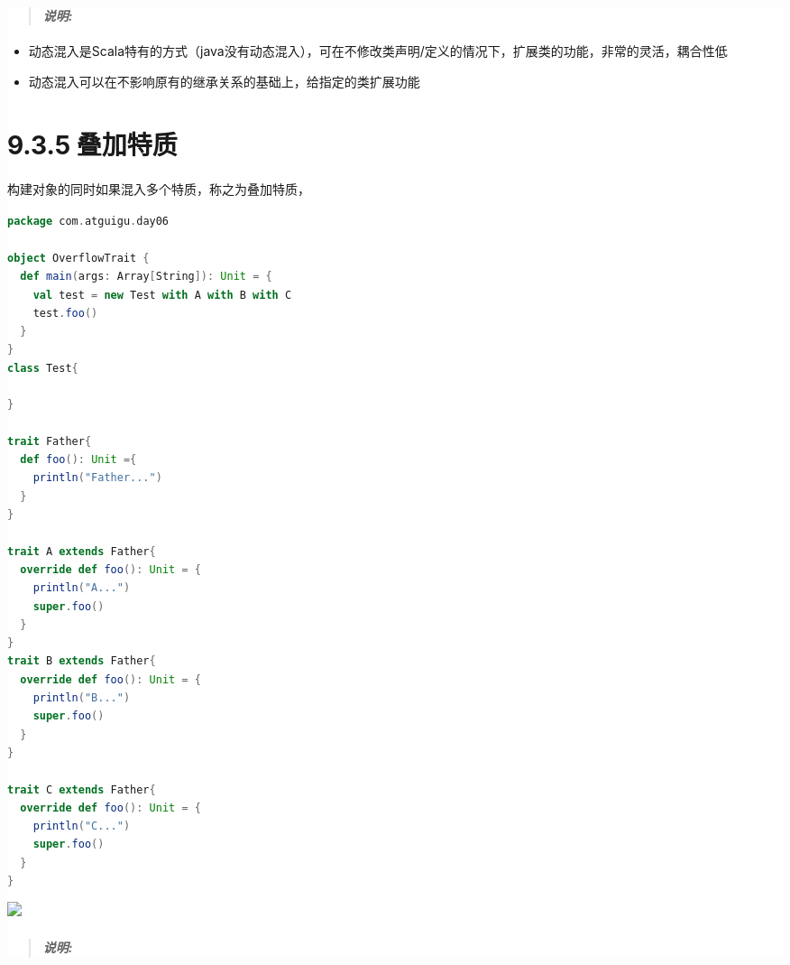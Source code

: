 > #### *说明:*

- 动态混入是Scala特有的方式（java没有动态混入），可在不修改类声明/定义的情况下，扩展类的功能，非常的灵活，耦合性低 

- 动态混入可以在不影响原有的继承关系的基础上，给指定的类扩展功能

# 9.3.5 叠加特质

构建对象的同时如果混入多个特质，称之为<my>叠加特质</my>，

```scala
package com.atguigu.day06

object OverflowTrait {
  def main(args: Array[String]): Unit = {
    val test = new Test with A with B with C
    test.foo()
  }
}
class Test{

}

trait Father{
  def foo(): Unit ={
    println("Father...")
  }
}

trait A extends Father{
  override def foo(): Unit = {
    println("A...")
    super.foo()
  }
}
trait B extends Father{
  override def foo(): Unit = {
    println("B...")
    super.foo()
  }
}

trait C extends Father{
  override def foo(): Unit = {
    println("C...")
    super.foo()
  }
}
```
![](http://lizhenchao.oss-cn-shenzhen.aliyuncs.com/1543763333.png-atguiguText)

> #### *说明:*
